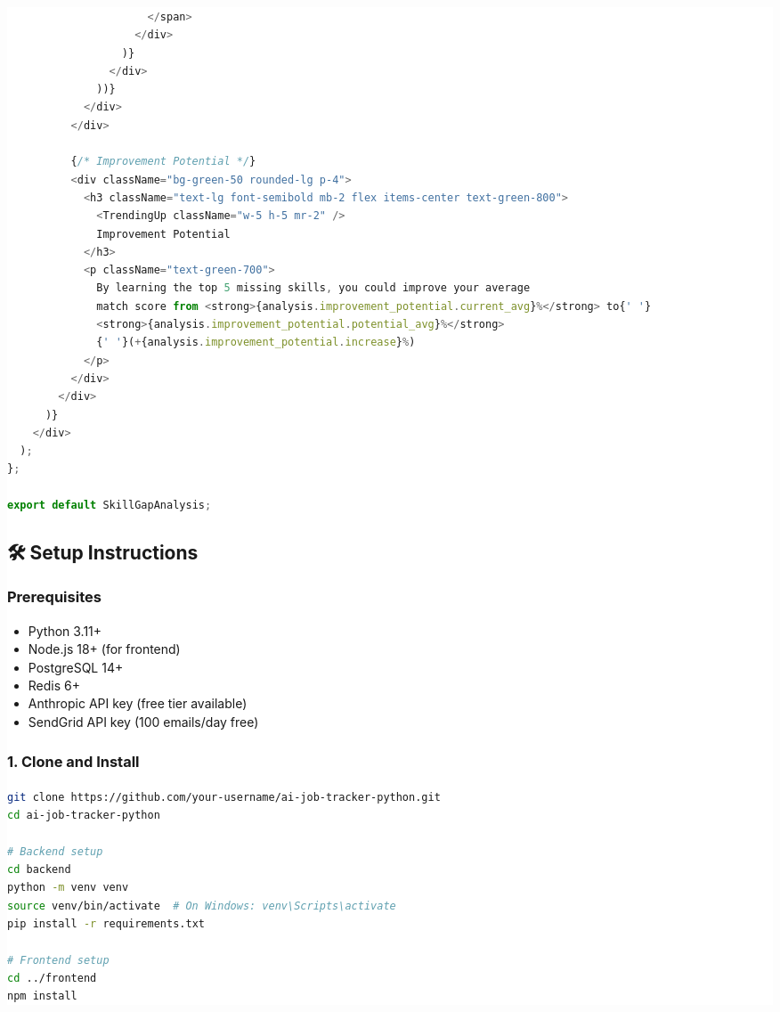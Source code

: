 ```typescript
                      </span>
                    </div>
                  )}
                </div>
              ))}
            </div>
          </div>

          {/* Improvement Potential */}
          <div className="bg-green-50 rounded-lg p-4">
            <h3 className="text-lg font-semibold mb-2 flex items-center text-green-800">
              <TrendingUp className="w-5 h-5 mr-2" />
              Improvement Potential
            </h3>
            <p className="text-green-700">
              By learning the top 5 missing skills, you could improve your average 
              match score from <strong>{analysis.improvement_potential.current_avg}%</strong> to{' '}
              <strong>{analysis.improvement_potential.potential_avg}%</strong>
              {' '}(+{analysis.improvement_potential.increase}%)
            </p>
          </div>
        </div>
      )}
    </div>
  );
};

export default SkillGapAnalysis;
```

## 🛠️ Setup Instructions

### Prerequisites
- Python 3.11+
- Node.js 18+ (for frontend)
- PostgreSQL 14+
- Redis 6+
- Anthropic API key (free tier available)
- SendGrid API key (100 emails/day free)

### 1. Clone and Install
```bash
git clone https://github.com/your-username/ai-job-tracker-python.git
cd ai-job-tracker-python

# Backend setup
cd backend
python -m venv venv
source venv/bin/activate  # On Windows: venv\Scripts\activate
pip install -r requirements.txt

# Frontend setup
cd ../frontend
npm install
```
